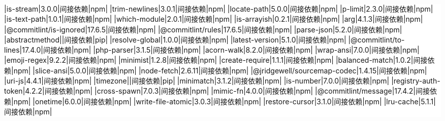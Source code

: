 |is-stream|3.0.0|间接依赖|npm|
|trim-newlines|3.0.1|间接依赖|npm|
|locate-path|5.0.0|间接依赖|npm|
|p-limit|2.3.0|间接依赖|npm|
|is-text-path|1.0.1|间接依赖|npm|
|which-module|2.0.1|间接依赖|npm|
|is-arrayish|0.2.1|间接依赖|npm|
|arg|4.1.3|间接依赖|npm|
|@commitlint/is-ignored|17.6.5|间接依赖|npm|
|@commitlint/rules|17.6.5|间接依赖|npm|
|parse-json|5.2.0|间接依赖|npm|
|abstractmethod||间接依赖|pip|
|resolve-global|1.0.0|间接依赖|npm|
|latest-version|5.1.0|间接依赖|npm|
|@commitlint/to-lines|17.4.0|间接依赖|npm|
|php-parser|3.1.5|间接依赖|npm|
|acorn-walk|8.2.0|间接依赖|npm|
|wrap-ansi|7.0.0|间接依赖|npm|
|emoji-regex|9.2.2|间接依赖|npm|
|minimist|1.2.8|间接依赖|npm|
|create-require|1.1.1|间接依赖|npm|
|balanced-match|1.0.2|间接依赖|npm|
|slice-ansi|5.0.0|间接依赖|npm|
|node-fetch|2.6.11|间接依赖|npm|
|@jridgewell/sourcemap-codec|1.4.15|间接依赖|npm|
|uri-js|4.4.1|间接依赖|npm|
|timezone||间接依赖|pip|
|minimatch|3.1.2|间接依赖|npm|
|is-number|7.0.0|间接依赖|npm|
|registry-auth-token|4.2.2|间接依赖|npm|
|cross-spawn|7.0.3|间接依赖|npm|
|mimic-fn|4.0.0|间接依赖|npm|
|@commitlint/message|17.4.2|间接依赖|npm|
|onetime|6.0.0|间接依赖|npm|
|write-file-atomic|3.0.3|间接依赖|npm|
|restore-cursor|3.1.0|间接依赖|npm|
|lru-cache|5.1.1|间接依赖|npm|